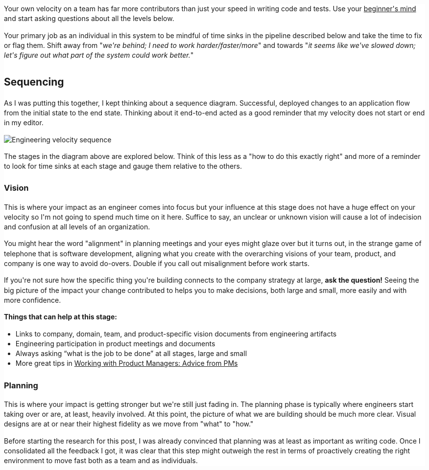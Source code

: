 Your own velocity on a team has far more contributors than just your speed in writing code and tests. Use your [beginner's mind](/we-need-your-beginners-mind/) and start asking questions about all the levels below.

Your primary job as an individual in this system to be mindful of time sinks in the pipeline described below and take the time to fix or flag them. Shift away from "_we're behind; I need to work harder/faster/more_" and towards "_it seems like we've slowed down; let's figure out what part of the system could work better._"

## Sequencing

As I was putting this together, I kept thinking about a sequence diagram. Successful, deployed changes to an application flow from the initial state to the end state. Thinking about it end-to-end acted as a good reminder that my velocity does not start or end in my editor.

<img src="/_images/2022/engineering-velocity.png" class="aligncenter" alt="Engineering velocity sequence">

The stages in the diagram above are explored below. Think of this less as a "how to do this exactly right" and more of a reminder to look for time sinks at each stage and gauge them relative to the others.

### Vision

This is where your impact as an engineer comes into focus but your influence at this stage does not have a huge effect on your velocity so I'm not going to spend much time on it here. Suffice to say, an unclear or unknown vision will cause a lot of indecision and confusion at all levels of an organization.

You might hear the word "alignment" in planning meetings and your eyes might glaze over but it turns out, in the strange game of telephone that is software development, aligning what you create with the overarching visions of your team, product, and company is one way to avoid do-overs. Double if you call out misalignment before work starts.

If you're not sure how the specific thing you're building connects to the company strategy at large, **ask the question!** Seeing the big picture of the impact your change contributed to helps you to make decisions, both large and small, more easily and with more confidence.

**Things that can help at this stage:**

-   Links to company, domain, team, and product-specific vision documents from engineering artifacts
-   Engineering participation in product meetings and documents
-   Always asking “what is the job to be done” at all stages, large and small
-   More great tips in [Working with Product Managers: Advice from PMs](https://newsletter.pragmaticengineer.com/p/working-with-product-managers-advice-from-pms)
    
### Planning

This is where your impact is getting stronger but we're still just fading in. The planning phase is typically where engineers start taking over or are, at least, heavily involved. At this point, the picture of what we are building should be much more clear. Visual designs are at or near their highest fidelity as we move from "what" to "how."

Before starting the research for this post, I was already convinced that planning was at least as important as writing code. Once I consolidated all the feedback I got, it was clear that this step might outweigh the rest in terms of proactively creating the right environment to move fast both as a team and as individuals.
